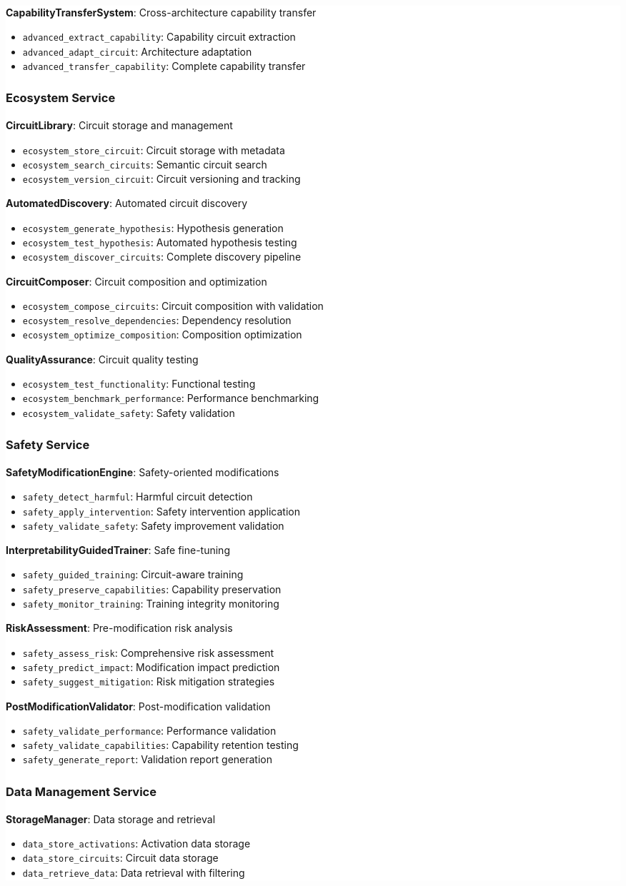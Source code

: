**CapabilityTransferSystem**: Cross-architecture capability transfer
- `advanced_extract_capability`: Capability circuit extraction
- `advanced_adapt_circuit`: Architecture adaptation
- `advanced_transfer_capability`: Complete capability transfer

### Ecosystem Service

**CircuitLibrary**: Circuit storage and management
- `ecosystem_store_circuit`: Circuit storage with metadata
- `ecosystem_search_circuits`: Semantic circuit search
- `ecosystem_version_circuit`: Circuit versioning and tracking

**AutomatedDiscovery**: Automated circuit discovery
- `ecosystem_generate_hypothesis`: Hypothesis generation
- `ecosystem_test_hypothesis`: Automated hypothesis testing
- `ecosystem_discover_circuits`: Complete discovery pipeline

**CircuitComposer**: Circuit composition and optimization
- `ecosystem_compose_circuits`: Circuit composition with validation
- `ecosystem_resolve_dependencies`: Dependency resolution
- `ecosystem_optimize_composition`: Composition optimization

**QualityAssurance**: Circuit quality testing
- `ecosystem_test_functionality`: Functional testing
- `ecosystem_benchmark_performance`: Performance benchmarking
- `ecosystem_validate_safety`: Safety validation

### Safety Service

**SafetyModificationEngine**: Safety-oriented modifications
- `safety_detect_harmful`: Harmful circuit detection
- `safety_apply_intervention`: Safety intervention application
- `safety_validate_safety`: Safety improvement validation

**InterpretabilityGuidedTrainer**: Safe fine-tuning
- `safety_guided_training`: Circuit-aware training
- `safety_preserve_capabilities`: Capability preservation
- `safety_monitor_training`: Training integrity monitoring

**RiskAssessment**: Pre-modification risk analysis
- `safety_assess_risk`: Comprehensive risk assessment
- `safety_predict_impact`: Modification impact prediction
- `safety_suggest_mitigation`: Risk mitigation strategies

**PostModificationValidator**: Post-modification validation
- `safety_validate_performance`: Performance validation
- `safety_validate_capabilities`: Capability retention testing
- `safety_generate_report`: Validation report generation

### Data Management Service

**StorageManager**: Data storage and retrieval
- `data_store_activations`: Activation data storage
- `data_store_circuits`: Circuit data storage
- `data_retrieve_data`: Data retrieval with filtering

